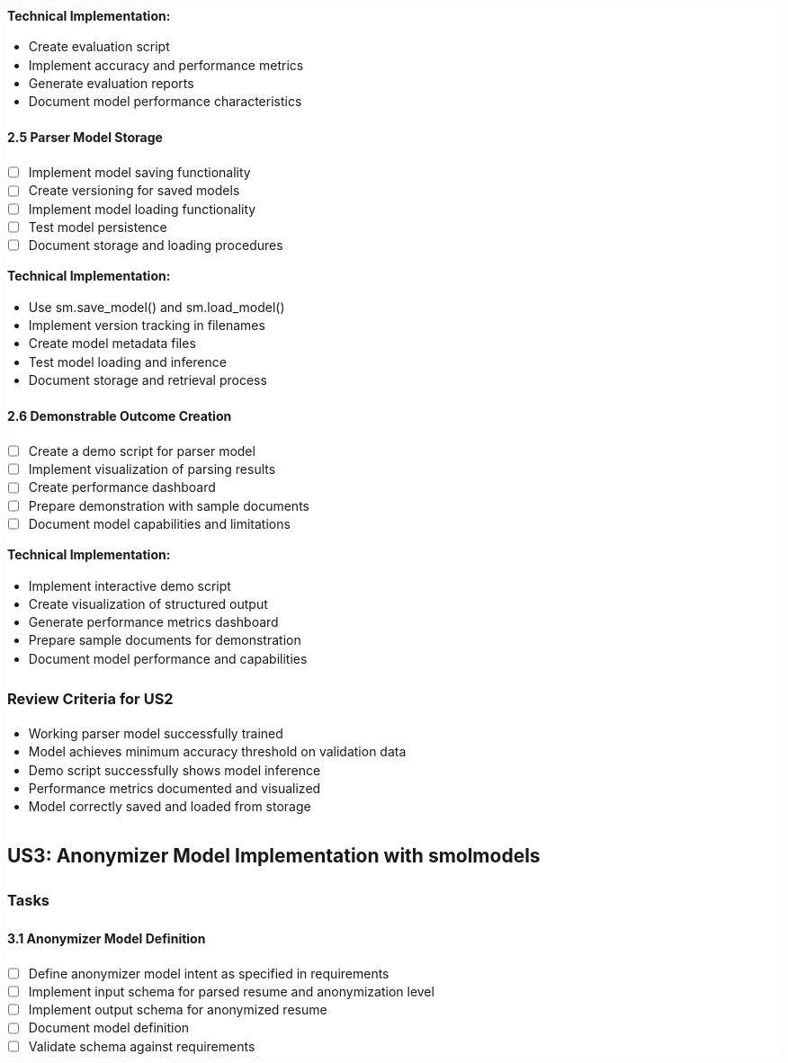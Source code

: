 **Technical Implementation:**
- Create evaluation script
- Implement accuracy and performance metrics
- Generate evaluation reports
- Document model performance characteristics

#### 2.5 Parser Model Storage
- [ ] Implement model saving functionality
- [ ] Create versioning for saved models
- [ ] Implement model loading functionality
- [ ] Test model persistence
- [ ] Document storage and loading procedures

**Technical Implementation:**
- Use sm.save_model() and sm.load_model()
- Implement version tracking in filenames
- Create model metadata files
- Test model loading and inference
- Document storage and retrieval process

#### 2.6 Demonstrable Outcome Creation
- [ ] Create a demo script for parser model
- [ ] Implement visualization of parsing results
- [ ] Create performance dashboard
- [ ] Prepare demonstration with sample documents
- [ ] Document model capabilities and limitations

**Technical Implementation:**
- Implement interactive demo script
- Create visualization of structured output
- Generate performance metrics dashboard
- Prepare sample documents for demonstration
- Document model performance and capabilities

### Review Criteria for US2
- Working parser model successfully trained
- Model achieves minimum accuracy threshold on validation data
- Demo script successfully shows model inference
- Performance metrics documented and visualized
- Model correctly saved and loaded from storage

## US3: Anonymizer Model Implementation with smolmodels

### Tasks

#### 3.1 Anonymizer Model Definition
- [ ] Define anonymizer model intent as specified in requirements
- [ ] Implement input schema for parsed resume and anonymization level
- [ ] Implement output schema for anonymized resume
- [ ] Document model definition
- [ ] Validate schema against requirements
